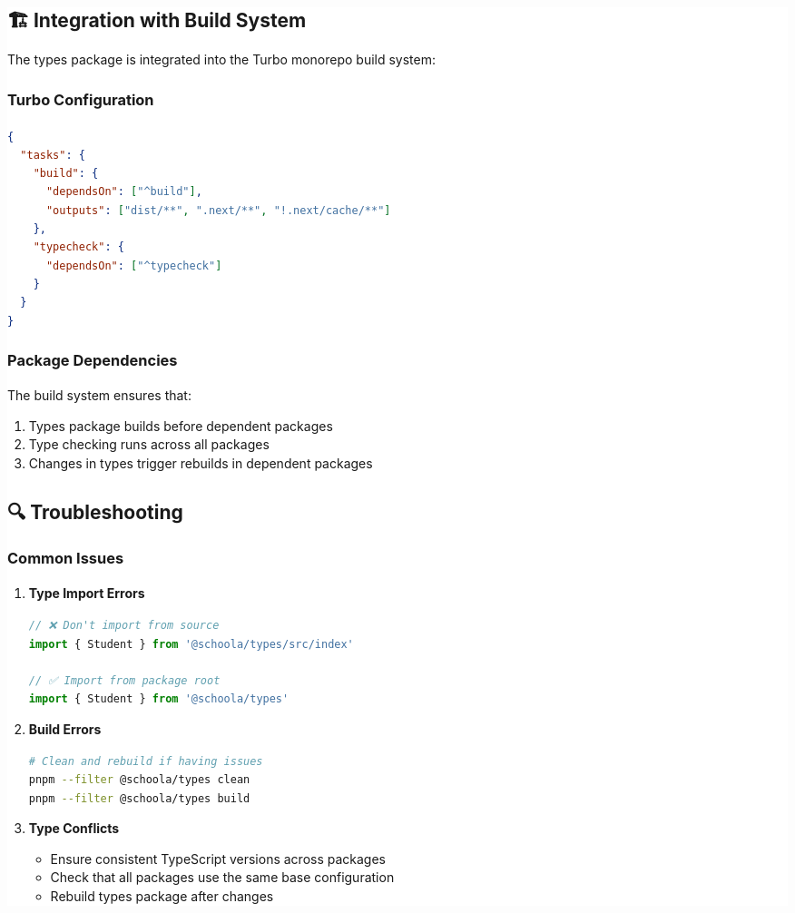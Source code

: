 ## 🏗️ Integration with Build System

The types package is integrated into the Turbo monorepo build system:

### Turbo Configuration

```json
{
  "tasks": {
    "build": {
      "dependsOn": ["^build"],
      "outputs": ["dist/**", ".next/**", "!.next/cache/**"]
    },
    "typecheck": {
      "dependsOn": ["^typecheck"]
    }
  }
}
```

### Package Dependencies

The build system ensures that:

1. Types package builds before dependent packages
2. Type checking runs across all packages
3. Changes in types trigger rebuilds in dependent packages

## 🔍 Troubleshooting

### Common Issues

1. **Type Import Errors**

   ```typescript
   // ❌ Don't import from source
   import { Student } from '@schoola/types/src/index'

   // ✅ Import from package root
   import { Student } from '@schoola/types'
   ```

2. **Build Errors**

   ```bash
   # Clean and rebuild if having issues
   pnpm --filter @schoola/types clean
   pnpm --filter @schoola/types build
   ```

3. **Type Conflicts**
   - Ensure consistent TypeScript versions across packages
   - Check that all packages use the same base configuration
   - Rebuild types package after changes
